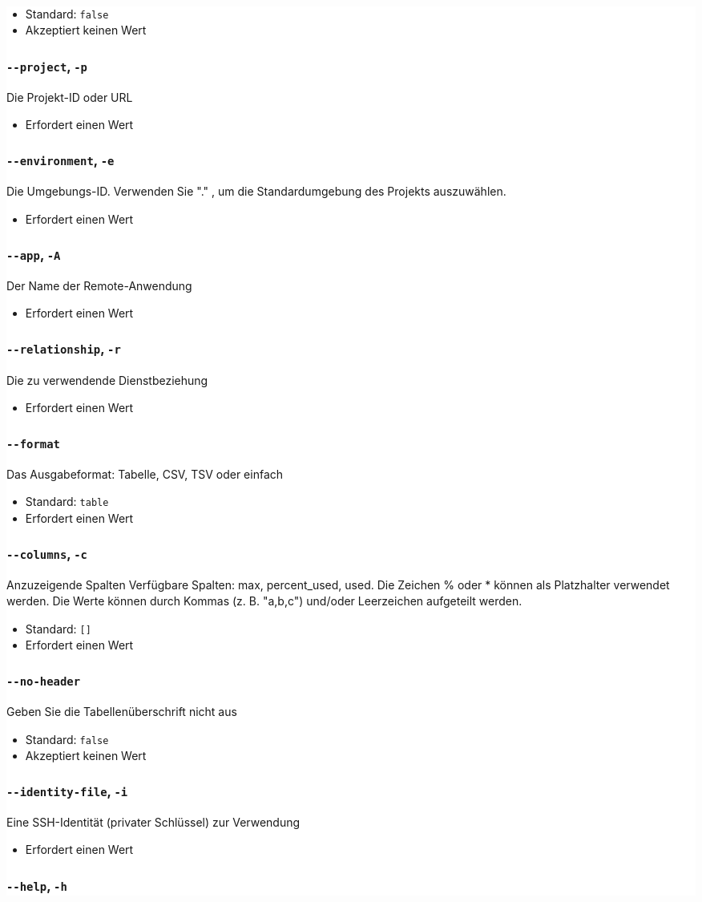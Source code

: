 - Standard: `false`
- Akzeptiert keinen Wert

### `--project`, `-p`

Die Projekt-ID oder URL

- Erfordert einen Wert

### `--environment`, `-e`

Die Umgebungs-ID. Verwenden Sie &quot;.&quot; , um die Standardumgebung des Projekts auszuwählen.

- Erfordert einen Wert

### `--app`, `-A`

Der Name der Remote-Anwendung

- Erfordert einen Wert

### `--relationship`, `-r`

Die zu verwendende Dienstbeziehung

- Erfordert einen Wert

### `--format`

Das Ausgabeformat: Tabelle, CSV, TSV oder einfach

- Standard: `table`
- Erfordert einen Wert

### `--columns`, `-c`

Anzuzeigende Spalten Verfügbare Spalten: max, percent_used, used. Die Zeichen % oder * können als Platzhalter verwendet werden. Die Werte können durch Kommas (z. B. &quot;a,b,c&quot;) und/oder Leerzeichen aufgeteilt werden.

- Standard: `[]`
- Erfordert einen Wert

### `--no-header`

Geben Sie die Tabellenüberschrift nicht aus

- Standard: `false`
- Akzeptiert keinen Wert

### `--identity-file`, `-i`

Eine SSH-Identität (privater Schlüssel) zur Verwendung

- Erfordert einen Wert

### `--help`, `-h`
